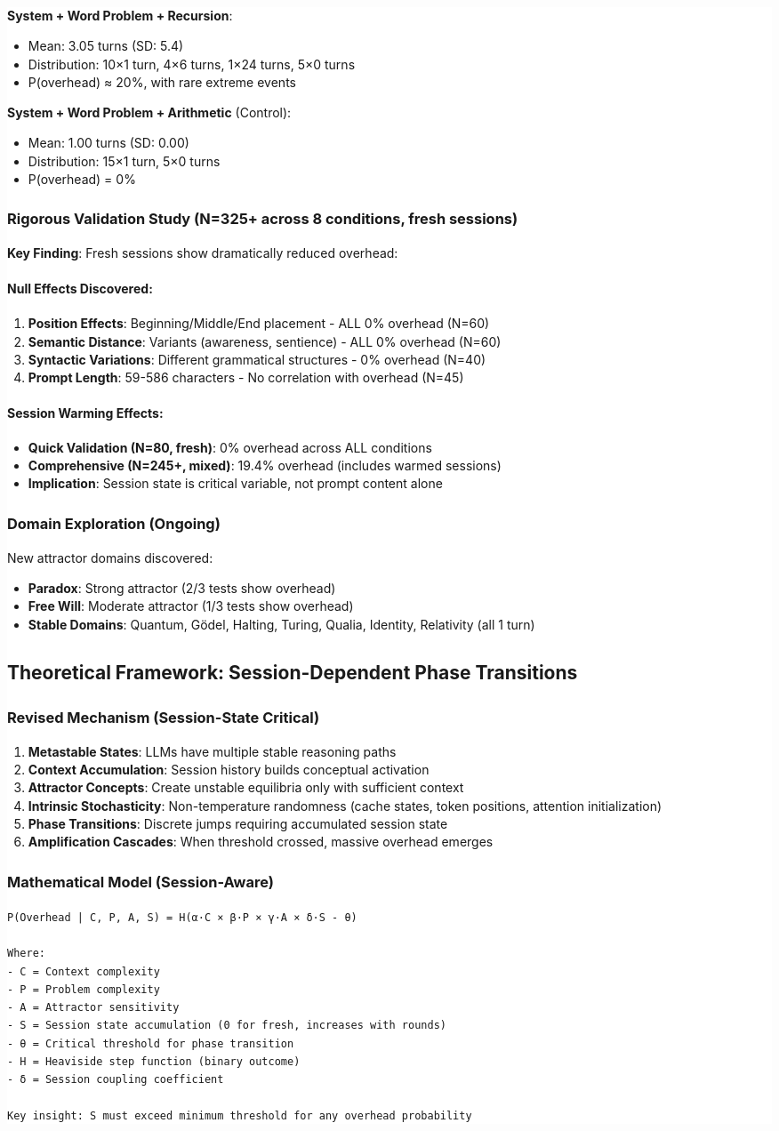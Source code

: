 **System + Word Problem + Recursion**:
- Mean: 3.05 turns (SD: 5.4)
- Distribution: 10×1 turn, 4×6 turns, 1×24 turns, 5×0 turns
- P(overhead) ≈ 20%, with rare extreme events

**System + Word Problem + Arithmetic** (Control):
- Mean: 1.00 turns (SD: 0.00)
- Distribution: 15×1 turn, 5×0 turns
- P(overhead) = 0%

### Rigorous Validation Study (N=325+ across 8 conditions, fresh sessions)

**Key Finding**: Fresh sessions show dramatically reduced overhead:

#### Null Effects Discovered:
1. **Position Effects**: Beginning/Middle/End placement - ALL 0% overhead (N=60)
2. **Semantic Distance**: Variants (awareness, sentience) - ALL 0% overhead (N=60)
3. **Syntactic Variations**: Different grammatical structures - 0% overhead (N=40)
4. **Prompt Length**: 59-586 characters - No correlation with overhead (N=45)

#### Session Warming Effects:
- **Quick Validation (N=80, fresh)**: 0% overhead across ALL conditions
- **Comprehensive (N=245+, mixed)**: 19.4% overhead (includes warmed sessions)
- **Implication**: Session state is critical variable, not prompt content alone

### Domain Exploration (Ongoing)

New attractor domains discovered:
- **Paradox**: Strong attractor (2/3 tests show overhead)
- **Free Will**: Moderate attractor (1/3 tests show overhead)
- **Stable Domains**: Quantum, Gödel, Halting, Turing, Qualia, Identity, Relativity (all 1 turn)

## Theoretical Framework: Session-Dependent Phase Transitions

### Revised Mechanism (Session-State Critical)

1. **Metastable States**: LLMs have multiple stable reasoning paths
2. **Context Accumulation**: Session history builds conceptual activation
3. **Attractor Concepts**: Create unstable equilibria only with sufficient context
4. **Intrinsic Stochasticity**: Non-temperature randomness (cache states, token positions, attention initialization)
5. **Phase Transitions**: Discrete jumps requiring accumulated session state
6. **Amplification Cascades**: When threshold crossed, massive overhead emerges

### Mathematical Model (Session-Aware)

```
P(Overhead | C, P, A, S) = H(α·C × β·P × γ·A × δ·S - θ)

Where:
- C = Context complexity
- P = Problem complexity  
- A = Attractor sensitivity
- S = Session state accumulation (0 for fresh, increases with rounds)
- θ = Critical threshold for phase transition
- H = Heaviside step function (binary outcome)
- δ = Session coupling coefficient

Key insight: S must exceed minimum threshold for any overhead probability
```
